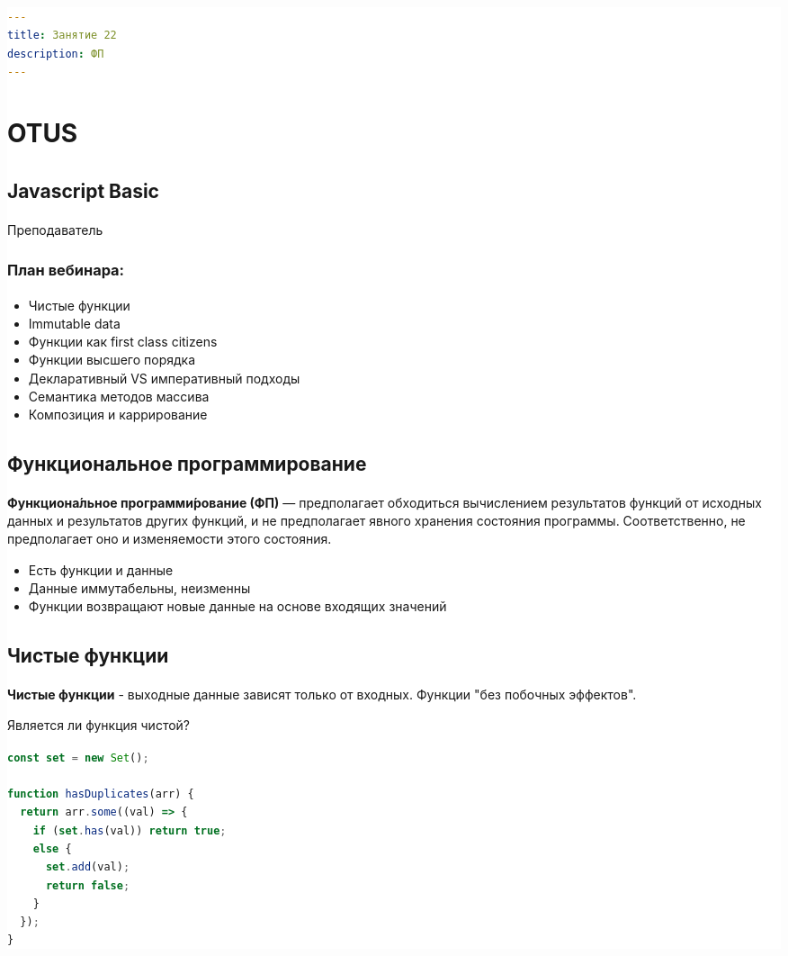 ```yaml
---
title: Занятие 22
description: ФП
---
```


# OTUS

## Javascript Basic



Преподаватель



### План вебинара:

- Чистые функции
- Immutable data
- Функции как first class citizens
- Функции высшего порядка
- Декларативный VS императивный подходы
- Семантика методов массива
- Композиция и каррирование



## Функциональное программирование



**Функциона́льное программи́рование (ФП)** — предполагает обходиться вычислением результатов функций от исходных данных и результатов других функций, и не предполагает явного хранения состояния программы. Соответственно, не предполагает оно и изменяемости этого состояния.



- Есть функции и данные
- Данные иммутабельны, неизменны
- Функции возвращают новые данные на основе входящих значений



## Чистые функции



**Чистые функции** - выходные данные зависят только от входных. Функции "без побочных эффектов".



Является ли функция чистой?

```js [1-30]
const set = new Set();

function hasDuplicates(arr) {
  return arr.some((val) => {
    if (set.has(val)) return true;
    else {
      set.add(val);
      return false;
    }
  });
}
```

